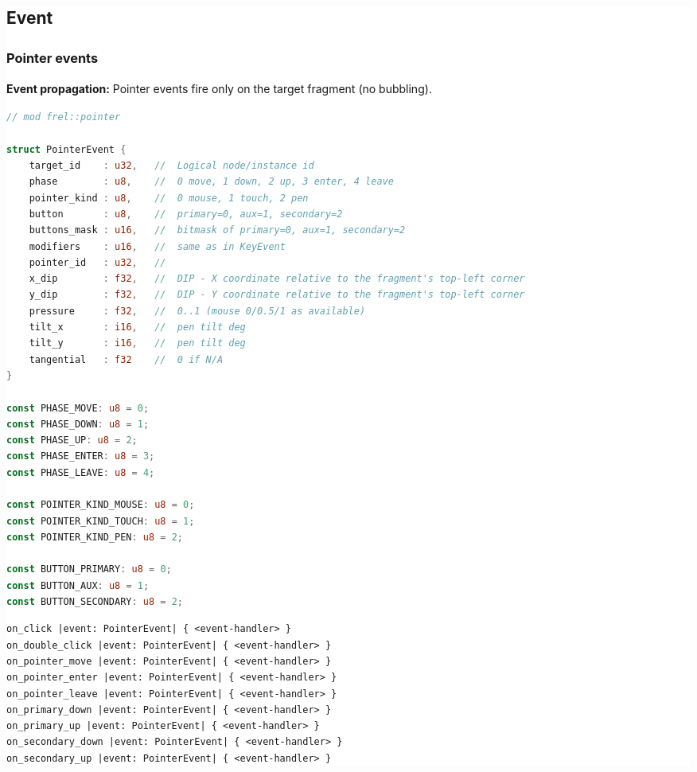 ## Event

### Pointer events

**Event propagation:** Pointer events fire only on the target fragment (no bubbling).

```rust
// mod frel::pointer

struct PointerEvent {
    target_id    : u32,   //  Logical node/instance id
    phase        : u8,    //  0 move, 1 down, 2 up, 3 enter, 4 leave
    pointer_kind : u8,    //  0 mouse, 1 touch, 2 pen
    button       : u8,    //  primary=0, aux=1, secondary=2
    buttons_mask : u16,   //  bitmask of primary=0, aux=1, secondary=2
    modifiers    : u16,   //  same as in KeyEvent
    pointer_id   : u32,   //
    x_dip        : f32,   //  DIP - X coordinate relative to the fragment's top-left corner
    y_dip        : f32,   //  DIP - Y coordinate relative to the fragment's top-left corner
    pressure     : f32,   //  0..1 (mouse 0/0.5/1 as available)
    tilt_x       : i16,   //  pen tilt deg
    tilt_y       : i16,   //  pen tilt deg
    tangential   : f32    //  0 if N/A
}

const PHASE_MOVE: u8 = 0;
const PHASE_DOWN: u8 = 1;
const PHASE_UP: u8 = 2;
const PHASE_ENTER: u8 = 3;
const PHASE_LEAVE: u8 = 4;

const POINTER_KIND_MOUSE: u8 = 0;
const POINTER_KIND_TOUCH: u8 = 1;
const POINTER_KIND_PEN: u8 = 2;

const BUTTON_PRIMARY: u8 = 0;
const BUTTON_AUX: u8 = 1;
const BUTTON_SECONDARY: u8 = 2;
```

```
on_click |event: PointerEvent| { <event-handler> }
on_double_click |event: PointerEvent| { <event-handler> }
on_pointer_move |event: PointerEvent| { <event-handler> }
on_pointer_enter |event: PointerEvent| { <event-handler> }
on_pointer_leave |event: PointerEvent| { <event-handler> }
on_primary_down |event: PointerEvent| { <event-handler> }
on_primary_up |event: PointerEvent| { <event-handler> }
on_secondary_down |event: PointerEvent| { <event-handler> }
on_secondary_up |event: PointerEvent| { <event-handler> }
```
